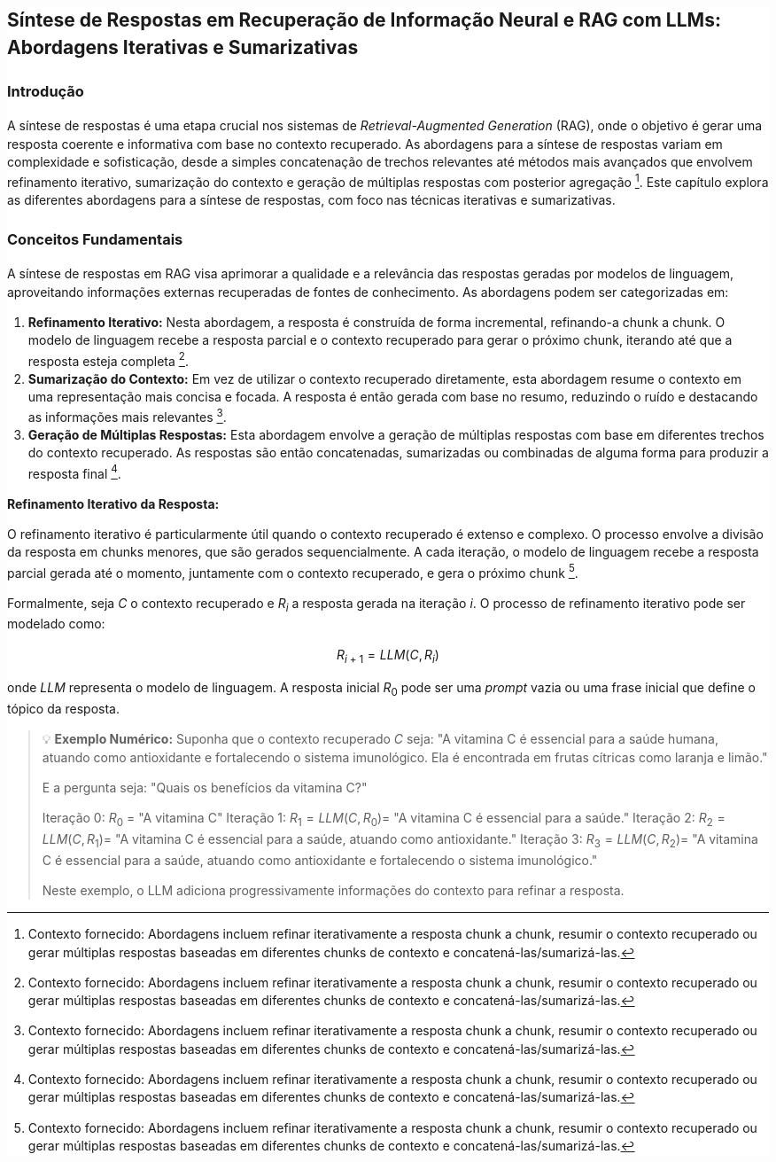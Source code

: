 ## Síntese de Respostas em Recuperação de Informação Neural e RAG com LLMs: Abordagens Iterativas e Sumarizativas

### Introdução

A síntese de respostas é uma etapa crucial nos sistemas de *Retrieval-Augmented Generation* (RAG), onde o objetivo é gerar uma resposta coerente e informativa com base no contexto recuperado. As abordagens para a síntese de respostas variam em complexidade e sofisticação, desde a simples concatenação de trechos relevantes até métodos mais avançados que envolvem refinamento iterativo, sumarização do contexto e geração de múltiplas respostas com posterior agregação [^1]. Este capítulo explora as diferentes abordagens para a síntese de respostas, com foco nas técnicas iterativas e sumarizativas.

### Conceitos Fundamentais

A síntese de respostas em RAG visa aprimorar a qualidade e a relevância das respostas geradas por modelos de linguagem, aproveitando informações externas recuperadas de fontes de conhecimento. As abordagens podem ser categorizadas em:

1.  **Refinamento Iterativo:** Nesta abordagem, a resposta é construída de forma incremental, refinando-a chunk a chunk. O modelo de linguagem recebe a resposta parcial e o contexto recuperado para gerar o próximo chunk, iterando até que a resposta esteja completa [^1].
2.  **Sumarização do Contexto:** Em vez de utilizar o contexto recuperado diretamente, esta abordagem resume o contexto em uma representação mais concisa e focada. A resposta é então gerada com base no resumo, reduzindo o ruído e destacando as informações mais relevantes [^1].
3.  **Geração de Múltiplas Respostas:** Esta abordagem envolve a geração de múltiplas respostas com base em diferentes trechos do contexto recuperado. As respostas são então concatenadas, sumarizadas ou combinadas de alguma forma para produzir a resposta final [^1].

**Refinamento Iterativo da Resposta:**

O refinamento iterativo é particularmente útil quando o contexto recuperado é extenso e complexo. O processo envolve a divisão da resposta em chunks menores, que são gerados sequencialmente. A cada iteração, o modelo de linguagem recebe a resposta parcial gerada até o momento, juntamente com o contexto recuperado, e gera o próximo chunk [^1].

Formalmente, seja $C$ o contexto recuperado e $R_i$ a resposta gerada na iteração $i$. O processo de refinamento iterativo pode ser modelado como:

$$
R_{i+1} = LLM(C, R_i)
$$

onde $LLM$ representa o modelo de linguagem. A resposta inicial $R_0$ pode ser uma *prompt* vazia ou uma frase inicial que define o tópico da resposta.

> 💡 **Exemplo Numérico:**
> Suponha que o contexto recuperado $C$ seja: "A vitamina C é essencial para a saúde humana, atuando como antioxidante e fortalecendo o sistema imunológico. Ela é encontrada em frutas cítricas como laranja e limão."
>
> E a pergunta seja: "Quais os benefícios da vitamina C?"
>
> Iteração 0: $R_0$ = "A vitamina C"
> Iteração 1: $R_1 = LLM(C, R_0) =$ "A vitamina C é essencial para a saúde."
> Iteração 2: $R_2 = LLM(C, R_1) =$ "A vitamina C é essencial para a saúde, atuando como antioxidante."
> Iteração 3: $R_3 = LLM(C, R_2) =$ "A vitamina C é essencial para a saúde, atuando como antioxidante e fortalecendo o sistema imunológico."
>
> Neste exemplo, o LLM adiciona progressivamente informações do contexto para refinar a resposta.


[^1]: Contexto fornecido: Abordagens incluem refinar iterativamente a resposta chunk a chunk, resumir o contexto recuperado ou gerar múltiplas respostas baseadas em diferentes chunks de contexto e concatená-las/sumarizá-las.